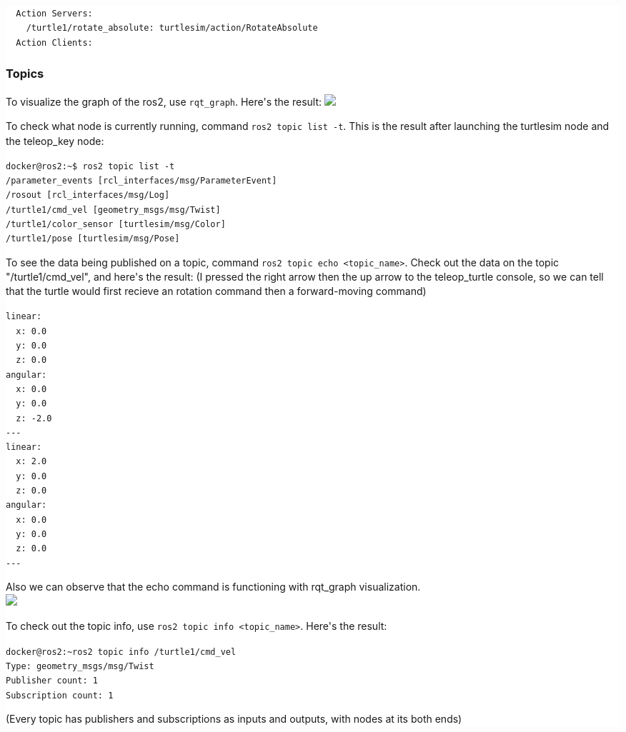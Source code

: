 ```
  Action Servers:
    /turtle1/rotate_absolute: turtlesim/action/RotateAbsolute
  Action Clients:

```

### Topics
To visualize the graph of the ros2, use ```rqt_graph```. Here's the result:
![](/ntu_racing_hw/ros2_setup/pictures/Screenshot%202023-08-19%20090815.png)

To check what node is currently running, command ```ros2 topic list -t```. This is the result after launching the turtlesim node and the teleop_key node: 
```
docker@ros2:~$ ros2 topic list -t
/parameter_events [rcl_interfaces/msg/ParameterEvent]
/rosout [rcl_interfaces/msg/Log]
/turtle1/cmd_vel [geometry_msgs/msg/Twist]
/turtle1/color_sensor [turtlesim/msg/Color]
/turtle1/pose [turtlesim/msg/Pose]
```

To see the data being published on a topic, command ```ros2 topic echo <topic_name>```. Check out the data on the topic "/turtle1/cmd_vel", and here's the result: (I pressed the right arrow then the up arrow to the teleop_turtle console, so we can tell that the turtle would first recieve an rotation command then a forward-moving command)
```
linear:
  x: 0.0
  y: 0.0
  z: 0.0
angular:
  x: 0.0
  y: 0.0
  z: -2.0
---
linear:
  x: 2.0
  y: 0.0
  z: 0.0
angular:
  x: 0.0
  y: 0.0
  z: 0.0
---
```

Also we can observe that the echo command is functioning with rqt_graph visualization. <br>
![](/ntu_racing_hw/ros2_setup/pictures/Screenshot%202023-08-19%20094311.png)

To check out the topic info, use ```ros2 topic info <topic_name>```. Here's the result:
```
docker@ros2:~ros2 topic info /turtle1/cmd_vel
Type: geometry_msgs/msg/Twist
Publisher count: 1
Subscription count: 1
```
(Every topic has publishers and subscriptions as inputs and outputs, with nodes at its both ends)
